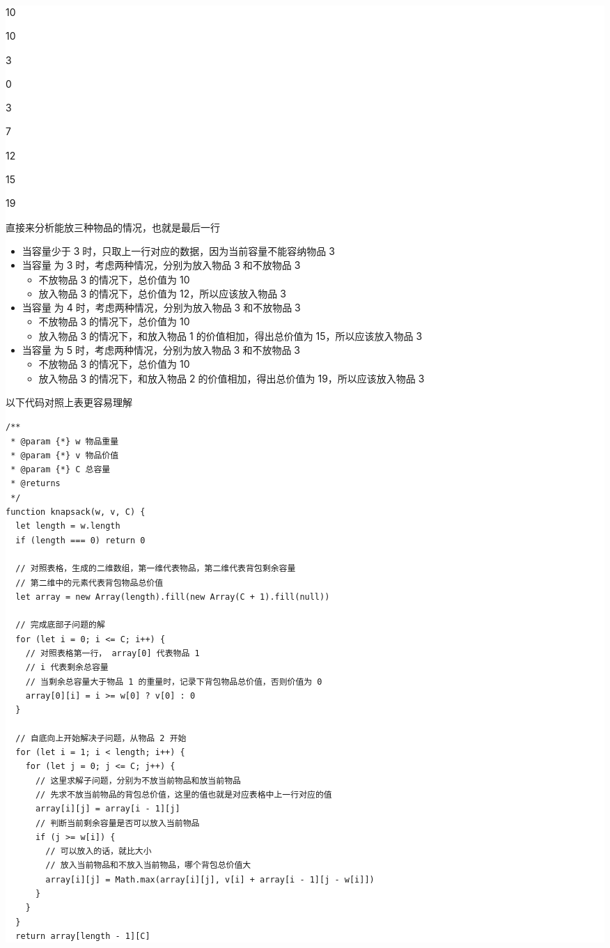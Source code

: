 10

10

3

0

3

7

12

15

19

直接来分析能放三种物品的情况，也就是最后一行

*   当容量少于 3 时，只取上一行对应的数据，因为当前容量不能容纳物品 3
*   当容量 为 3 时，考虑两种情况，分别为放入物品 3 和不放物品 3
    *   不放物品 3 的情况下，总价值为 10
    *   放入物品 3 的情况下，总价值为 12，所以应该放入物品 3
*   当容量 为 4 时，考虑两种情况，分别为放入物品 3 和不放物品 3
    *   不放物品 3 的情况下，总价值为 10
    *   放入物品 3 的情况下，和放入物品 1 的价值相加，得出总价值为 15，所以应该放入物品 3
*   当容量 为 5 时，考虑两种情况，分别为放入物品 3 和不放物品 3
    *   不放物品 3 的情况下，总价值为 10
    *   放入物品 3 的情况下，和放入物品 2 的价值相加，得出总价值为 19，所以应该放入物品 3

以下代码对照上表更容易理解

    /**
     * @param {*} w 物品重量
     * @param {*} v 物品价值
     * @param {*} C 总容量
     * @returns
     */
    function knapsack(w, v, C) {
      let length = w.length
      if (length === 0) return 0
    
      // 对照表格，生成的二维数组，第一维代表物品，第二维代表背包剩余容量
      // 第二维中的元素代表背包物品总价值
      let array = new Array(length).fill(new Array(C + 1).fill(null))
    
      // 完成底部子问题的解
      for (let i = 0; i <= C; i++) {
        // 对照表格第一行， array[0] 代表物品 1
        // i 代表剩余总容量
        // 当剩余总容量大于物品 1 的重量时，记录下背包物品总价值，否则价值为 0
        array[0][i] = i >= w[0] ? v[0] : 0
      }
    
      // 自底向上开始解决子问题，从物品 2 开始
      for (let i = 1; i < length; i++) {
        for (let j = 0; j <= C; j++) {
          // 这里求解子问题，分别为不放当前物品和放当前物品
          // 先求不放当前物品的背包总价值，这里的值也就是对应表格中上一行对应的值
          array[i][j] = array[i - 1][j]
          // 判断当前剩余容量是否可以放入当前物品
          if (j >= w[i]) {
            // 可以放入的话，就比大小
            // 放入当前物品和不放入当前物品，哪个背包总价值大
            array[i][j] = Math.max(array[i][j], v[i] + array[i - 1][j - w[i]])
          }
        }
      }
      return array[length - 1][C]